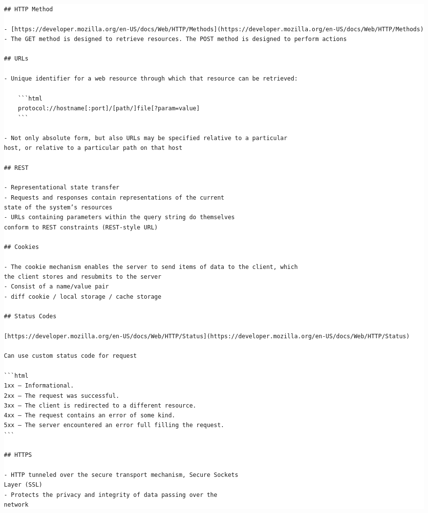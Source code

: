     ## HTTP Method
    
    - [https://developer.mozilla.org/en-US/docs/Web/HTTP/Methods](https://developer.mozilla.org/en-US/docs/Web/HTTP/Methods)
    - The GET method is designed to retrieve resources. The POST method is designed to perform actions
    
    ## URLs
    
    - Unique identifier for a web resource through which that resource can be retrieved:
        
        ```html
        protocol://hostname[:port]/[path/]file[?param=value]
        ```
        
    - Not only absolute form, but also URLs may be specified relative to a particular
    host, or relative to a particular path on that host
    
    ## REST
    
    - Representational state transfer
    - Requests and responses contain representations of the current
    state of the system’s resources
    - URLs containing parameters within the query string do themselves
    conform to REST constraints (REST-style URL)
    
    ## Cookies
    
    - The cookie mechanism enables the server to send items of data to the client, which
    the client stores and resubmits to the server
    - Consist of a name/value pair
    - diff cookie / local storage / cache storage
    
    ## Status Codes
    
    [https://developer.mozilla.org/en-US/docs/Web/HTTP/Status](https://developer.mozilla.org/en-US/docs/Web/HTTP/Status)
    
    Can use custom status code for request
    
    ```html
    1xx — Informational.
    2xx — The request was successful.
    3xx — The client is redirected to a different resource.
    4xx — The request contains an error of some kind.
    5xx — The server encountered an error full filling the request.
    ```
    
    ## HTTPS
    
    - HTTP tunneled over the secure transport mechanism, Secure Sockets
    Layer (SSL)
    - Protects the privacy and integrity of data passing over the
    network
    